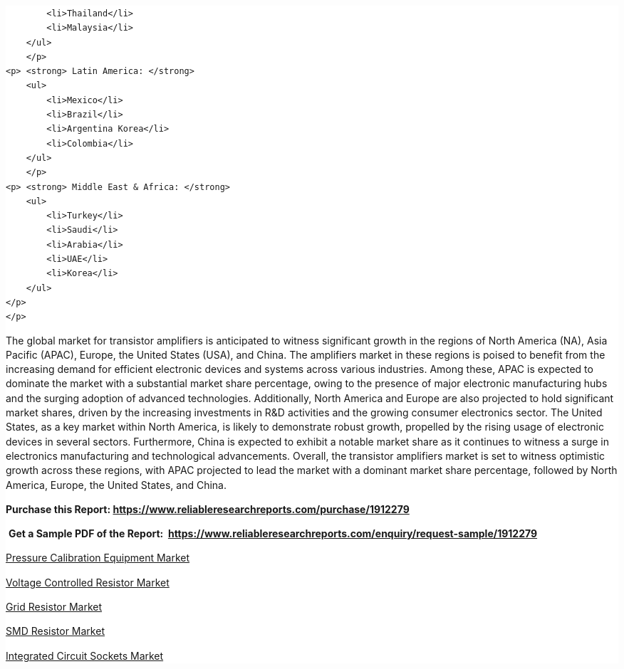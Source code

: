             <li>Thailand</li>
            <li>Malaysia</li>
        </ul>
        </p> 
    <p> <strong> Latin America: </strong>
        <ul>
            <li>Mexico</li>
            <li>Brazil</li>
            <li>Argentina Korea</li>
            <li>Colombia</li>
        </ul>
        </p> 
    <p> <strong> Middle East & Africa: </strong>
        <ul>
            <li>Turkey</li>
            <li>Saudi</li>
            <li>Arabia</li>
            <li>UAE</li>
            <li>Korea</li>
        </ul>
    </p>
    </p>
<p><p>The global market for transistor amplifiers is anticipated to witness significant growth in the regions of North America (NA), Asia Pacific (APAC), Europe, the United States (USA), and China. The amplifiers market in these regions is poised to benefit from the increasing demand for efficient electronic devices and systems across various industries. Among these, APAC is expected to dominate the market with a substantial market share percentage, owing to the presence of major electronic manufacturing hubs and the surging adoption of advanced technologies. Additionally, North America and Europe are also projected to hold significant market shares, driven by the increasing investments in R&D activities and the growing consumer electronics sector. The United States, as a key market within North America, is likely to demonstrate robust growth, propelled by the rising usage of electronic devices in several sectors. Furthermore, China is expected to exhibit a notable market share as it continues to witness a surge in electronics manufacturing and technological advancements. Overall, the transistor amplifiers market is set to witness optimistic growth across these regions, with APAC projected to lead the market with a dominant market share percentage, followed by North America, Europe, the United States, and China.</p></p>
<p><strong>Purchase this Report: <a href="https://www.reliableresearchreports.com/purchase/1912279">https://www.reliableresearchreports.com/purchase/1912279</a></strong></p>
<p>&nbsp;<strong>Get a Sample PDF of the Report:&nbsp;&nbsp;<a href="https://www.reliableresearchreports.com/enquiry/request-sample/1912279">https://www.reliableresearchreports.com/enquiry/request-sample/1912279</a></strong></p>
<p><strong></strong></p>
<p><p><a href="https://github.com/jonneygiverf/Market-Research-Report-List-2/blob/main/pressure-calibration-equipment-market.md">Pressure Calibration Equipment Market</a></p><p><a href="https://github.com/dziulagalemab/Market-Research-Report-List-2/blob/main/voltage-controlled-resistor-market.md">Voltage Controlled Resistor Market</a></p><p><a href="https://github.com/abbypearson7765/Market-Research-Report-List-2/blob/main/grid-resistor-market.md">Grid Resistor Market</a></p><p><a href="https://github.com/prosalinda88/Market-Research-Report-List-2/blob/main/smd-resistor-market.md">SMD Resistor Market</a></p><p><a href="https://github.com/amae102299/Market-Research-Report-List-2/blob/main/integrated-circuit-sockets-market.md">Integrated Circuit Sockets Market</a></p></p>